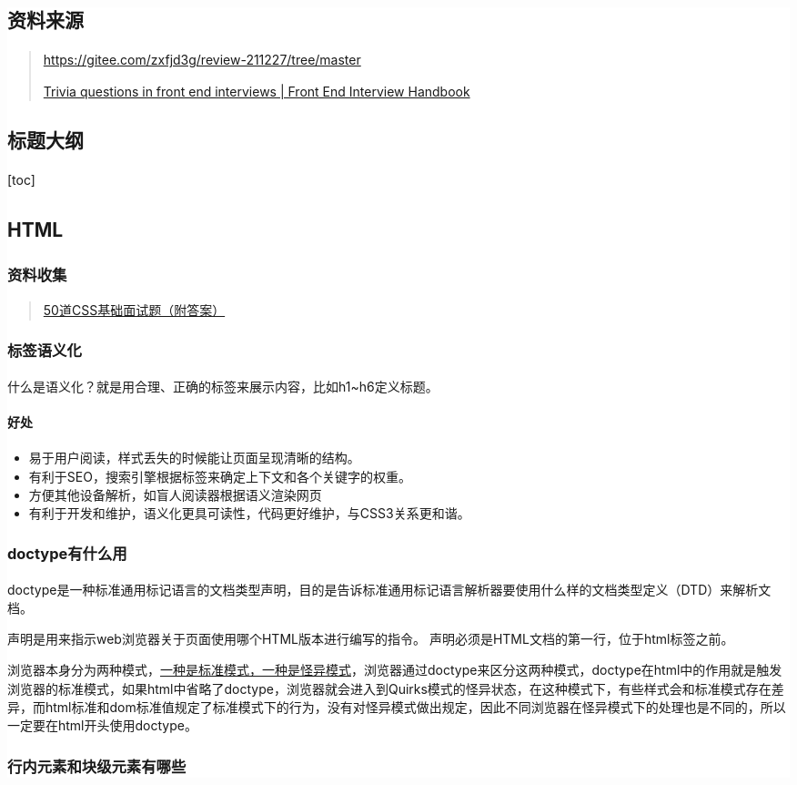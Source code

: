 ## 资料来源

> https://gitee.com/zxfjd3g/review-211227/tree/master
>
> [Trivia questions in front end interviews | Front End Interview Handbook](https://www.frontendinterviewhandbook.com/zh/trivia/)
>
> 

## 标题大纲

[toc]











## HTML

### 资料收集

> [50道CSS基础面试题（附答案）](https://segmentfault.com/a/1190000013325778)
>
> 

### 标签语义化

什么是语义化？就是用合理、正确的标签来展示内容，比如h1~h6定义标题。

#### 好处

- 易于用户阅读，样式丢失的时候能让页面呈现清晰的结构。
- 有利于SEO，搜索引擎根据标签来确定上下文和各个关键字的权重。
- 方便其他设备解析，如盲人阅读器根据语义渲染网页
- 有利于开发和维护，语义化更具可读性，代码更好维护，与CSS3关系更和谐。



### doctype有什么用

doctype是一种标准通用标记语言的文档类型声明，目的是告诉标准通用标记语言解析器要使用什么样的文档类型定义（DTD）来解析文档。

声明是用来指示web浏览器关于页面使用哪个HTML版本进行编写的指令。 声明必须是HTML文档的第一行，位于html标签之前。

浏览器本身分为两种模式，<u>一种是标准模式，一种是怪异模式</u>，浏览器通过doctype来区分这两种模式，doctype在html中的作用就是触发浏览器的标准模式，如果html中省略了doctype，浏览器就会进入到Quirks模式的怪异状态，在这种模式下，有些样式会和标准模式存在差异，而html标准和dom标准值规定了标准模式下的行为，没有对怪异模式做出规定，因此不同浏览器在怪异模式下的处理也是不同的，所以一定要在html开头使用doctype。



### 行内元素和块级元素有哪些
